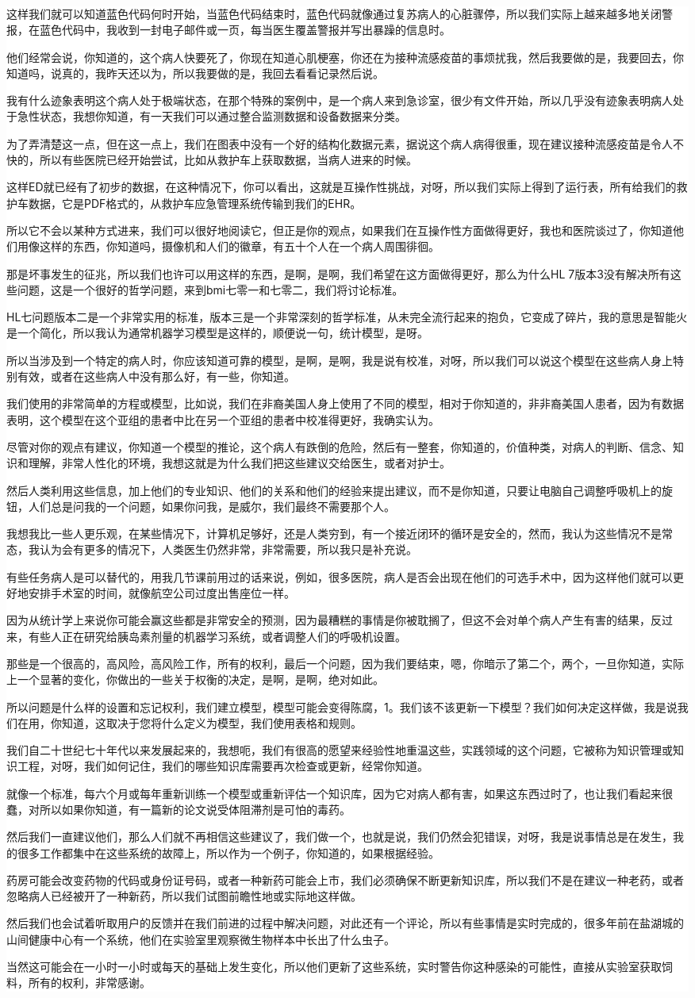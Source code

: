 这样我们就可以知道蓝色代码何时开始，当蓝色代码结束时，蓝色代码就像通过复苏病人的心脏骤停，所以我们实际上越来越多地关闭警报，在蓝色代码中，我收到一封电子邮件或一页，每当医生覆盖警报并写出暴躁的信息时。

他们经常会说，你知道的，这个病人快要死了，你现在知道心肌梗塞，你还在为接种流感疫苗的事烦扰我，然后我要做的是，我要回去，你知道吗，说真的，我昨天还以为，所以我要做的是，我回去看看记录然后说。

我有什么迹象表明这个病人处于极端状态，在那个特殊的案例中，是一个病人来到急诊室，很少有文件开始，所以几乎没有迹象表明病人处于急性状态，我想你知道，有一天我们可以通过整合监测数据和设备数据来分类。

为了弄清楚这一点，但在这一点上，我们在图表中没有一个好的结构化数据元素，据说这个病人病得很重，现在建议接种流感疫苗是令人不快的，所以有些医院已经开始尝试，比如从救护车上获取数据，当病人进来的时候。

这样ED就已经有了初步的数据，在这种情况下，你可以看出，这就是互操作性挑战，对呀，所以我们实际上得到了运行表，所有给我们的救护车数据，它是PDF格式的，从救护车应急管理系统传输到我们的EHR。

所以它不会以某种方式进来，我们可以很好地阅读它，但正是你的观点，如果我们在互操作性方面做得更好，我也和医院谈过了，你知道他们用像这样的东西，你知道吗，摄像机和人们的徽章，有五十个人在一个病人周围徘徊。

那是坏事发生的征兆，所以我们也许可以用这样的东西，是啊，是啊，我们希望在这方面做得更好，那么为什么HL 7版本3没有解决所有这些问题，这是一个很好的哲学问题，来到bmi七零一和七零二，我们将讨论标准。

HL七问题版本二是一个非常实用的标准，版本三是一个非常深刻的哲学标准，从未完全流行起来的抱负，它变成了碎片，我的意思是智能火是一个简化，所以我认为通常机器学习模型是这样的，顺便说一句，统计模型，是呀。

所以当涉及到一个特定的病人时，你应该知道可靠的模型，是啊，是啊，我是说有校准，对呀，所以我们可以说这个模型在这些病人身上特别有效，或者在这些病人中没有那么好，有一些，你知道。

我们使用的非常简单的方程或模型，比如说，我们在非裔美国人身上使用了不同的模型，相对于你知道的，非非裔美国人患者，因为有数据表明，这个模型在这个亚组的患者中比在另一个亚组的患者中校准得更好，我确实认为。

尽管对你的观点有建议，你知道一个模型的推论，这个病人有跌倒的危险，然后有一整套，你知道的，价值种类，对病人的判断、信念、知识和理解，非常人性化的环境，我想这就是为什么我们把这些建议交给医生，或者对护士。

然后人类利用这些信息，加上他们的专业知识、他们的关系和他们的经验来提出建议，而不是你知道，只要让电脑自己调整呼吸机上的旋钮，人们总是问我的一个问题，如果你问我，是威尔，我们最终不需要那个人。

我想我比一些人更乐观，在某些情况下，计算机足够好，还是人类穷到，有一个接近闭环的循环是安全的，然而，我认为这些情况不是常态，我认为会有更多的情况下，人类医生仍然非常，非常需要，所以我只是补充说。

有些任务病人是可以替代的，用我几节课前用过的话来说，例如，很多医院，病人是否会出现在他们的可选手术中，因为这样他们就可以更好地安排手术室的时间，就像航空公司过度出售座位一样。

因为从统计学上来说你可能会赢这些都是非常安全的预测，因为最糟糕的事情是你被耽搁了，但这不会对单个病人产生有害的结果，反过来，有些人正在研究给胰岛素剂量的机器学习系统，或者调整人们的呼吸机设置。

那些是一个很高的，高风险，高风险工作，所有的权利，最后一个问题，因为我们要结束，嗯，你暗示了第二个，两个，一旦你知道，实际上一个显著的变化，你做出的一些关于权衡的决定，是啊，是啊，绝对如此。

所以问题是什么样的设置和忘记权利，我们建立模型，模型可能会变得陈腐，1。我们该不该更新一下模型？我们如何决定这样做，我是说我们在用，你知道，这取决于您将什么定义为模型，我们使用表格和规则。

我们自二十世纪七十年代以来发展起来的，我想呃，我们有很高的愿望来经验性地重温这些，实践领域的这个问题，它被称为知识管理或知识工程，对呀，我们如何记住，我们的哪些知识库需要再次检查或更新，经常你知道。

就像一个标准，每六个月或每年重新训练一个模型或重新评估一个知识库，因为它对病人都有害，如果这东西过时了，也让我们看起来很蠢，对所以如果你知道，有一篇新的论文说受体阻滞剂是可怕的毒药。

然后我们一直建议他们，那么人们就不再相信这些建议了，我们做一个，也就是说，我们仍然会犯错误，对呀，我是说事情总是在发生，我的很多工作都集中在这些系统的故障上，所以作为一个例子，你知道的，如果根据经验。

药房可能会改变药物的代码或身份证号码，或者一种新药可能会上市，我们必须确保不断更新知识库，所以我们不是在建议一种老药，或者忽略病人已经被开了一种新药，所以我们试图前瞻性地或实际地这样做。

然后我们也会试着听取用户的反馈并在我们前进的过程中解决问题，对此还有一个评论，所以有些事情是实时完成的，很多年前在盐湖城的山间健康中心有一个系统，他们在实验室里观察微生物样本中长出了什么虫子。

当然这可能会在一小时一小时或每天的基础上发生变化，所以他们更新了这些系统，实时警告你这种感染的可能性，直接从实验室获取饲料，所有的权利，非常感谢。


